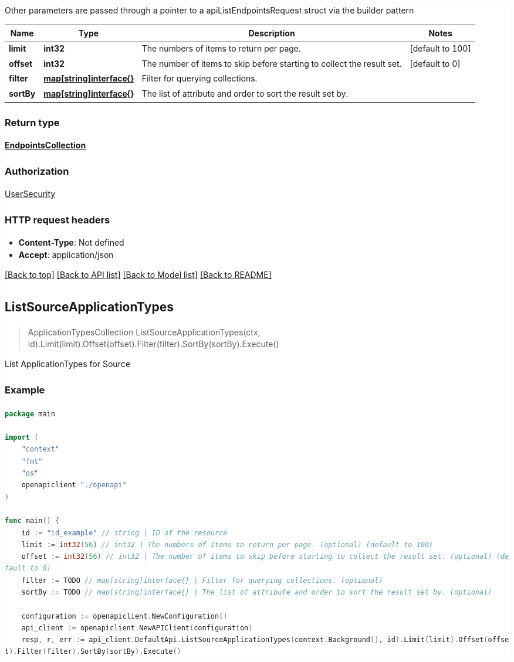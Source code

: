 Other parameters are passed through a pointer to a apiListEndpointsRequest struct via the builder pattern


Name | Type | Description  | Notes
------------- | ------------- | ------------- | -------------
 **limit** | **int32** | The numbers of items to return per page. | [default to 100]
 **offset** | **int32** | The number of items to skip before starting to collect the result set. | [default to 0]
 **filter** | [**map[string]interface{}**](map[string]interface{}.md) | Filter for querying collections. | 
 **sortBy** | [**map[string]interface{}**](map[string]interface{}.md) | The list of attribute and order to sort the result set by. | 

### Return type

[**EndpointsCollection**](EndpointsCollection.md)

### Authorization

[UserSecurity](../README.md#UserSecurity)

### HTTP request headers

- **Content-Type**: Not defined
- **Accept**: application/json

[[Back to top]](#) [[Back to API list]](../README.md#documentation-for-api-endpoints)
[[Back to Model list]](../README.md#documentation-for-models)
[[Back to README]](../README.md)


## ListSourceApplicationTypes

> ApplicationTypesCollection ListSourceApplicationTypes(ctx, id).Limit(limit).Offset(offset).Filter(filter).SortBy(sortBy).Execute()

List ApplicationTypes for Source



### Example

```go
package main

import (
    "context"
    "fmt"
    "os"
    openapiclient "./openapi"
)

func main() {
    id := "id_example" // string | ID of the resource
    limit := int32(56) // int32 | The numbers of items to return per page. (optional) (default to 100)
    offset := int32(56) // int32 | The number of items to skip before starting to collect the result set. (optional) (default to 0)
    filter := TODO // map[string]interface{} | Filter for querying collections. (optional)
    sortBy := TODO // map[string]interface{} | The list of attribute and order to sort the result set by. (optional)

    configuration := openapiclient.NewConfiguration()
    api_client := openapiclient.NewAPIClient(configuration)
    resp, r, err := api_client.DefaultApi.ListSourceApplicationTypes(context.Background(), id).Limit(limit).Offset(offset).Filter(filter).SortBy(sortBy).Execute()
```